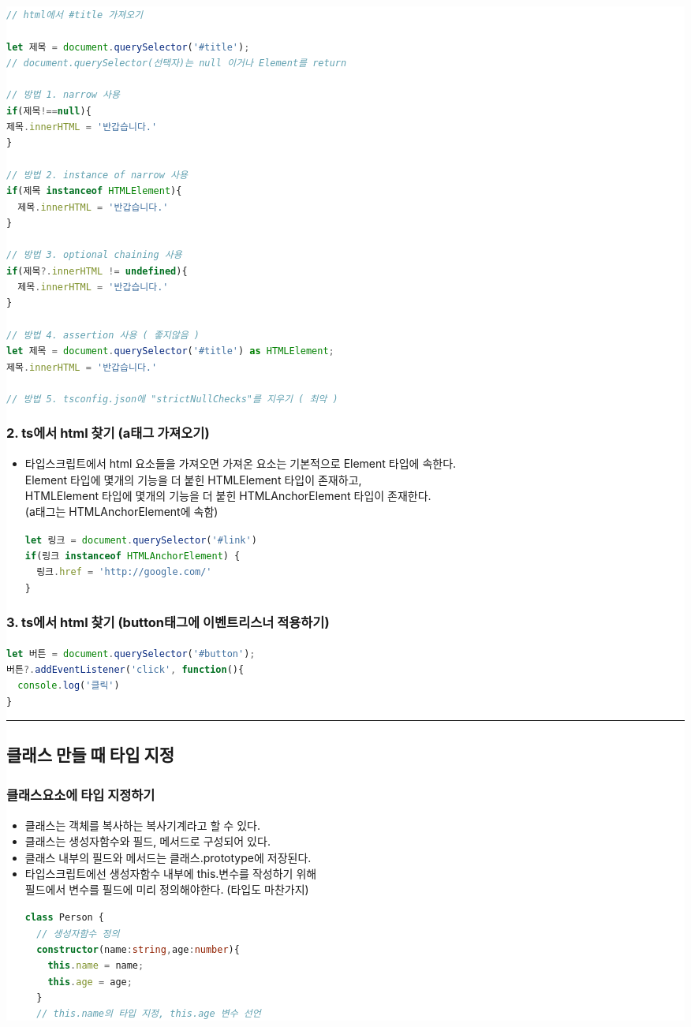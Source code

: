   ```ts
  // html에서 #title 가져오기

  let 제목 = document.querySelector('#title');
  // document.querySelector(선택자)는 null 이거나 Element를 return

  // 방법 1. narrow 사용
  if(제목!==null){
  제목.innerHTML = '반갑습니다.'
  } 

  // 방법 2. instance of narrow 사용
  if(제목 instanceof HTMLElement){
    제목.innerHTML = '반갑습니다.'
  }

  // 방법 3. optional chaining 사용
  if(제목?.innerHTML != undefined){
    제목.innerHTML = '반갑습니다.'
  }

  // 방법 4. assertion 사용 ( 좋지않음 )
  let 제목 = document.querySelector('#title') as HTMLElement;
  제목.innerHTML = '반갑습니다.'

  // 방법 5. tsconfig.json에 "strictNullChecks"를 지우기 ( 최악 )
  ```
### 2. ts에서 html 찾기 (a태그 가져오기)
  - 타입스크립트에서 html 요소들을 가져오면 가져온 요소는 기본적으로 Element 타입에 속한다.  
  Element 타입에 몇개의 기능을 더 붙힌 HTMLElement 타입이 존재하고,  
  HTMLElement 타입에 몇개의 기능을 더 붙힌 HTMLAnchorElement 타입이 존재한다.  
  (a태그는 HTMLAnchorElement에 속함)
    ```ts
    let 링크 = document.querySelector('#link')
    if(링크 instanceof HTMLAnchorElement) {
      링크.href = 'http://google.com/'
    }
    ```
### 3. ts에서 html 찾기 (button태그에 이벤트리스너 적용하기)
  ```ts
  let 버튼 = document.querySelector('#button');
  버튼?.addEventListener('click', function(){
    console.log('클릭')
  }
  ```
  ---
## 클래스 만들 때 타입 지정  
### 클래스요소에 타입 지정하기
- 클래스는 객체를 복사하는 복사기계라고 할 수 있다. 
- 클래스는 생성자함수와 필드, 메서드로 구성되어 있다.
- 클래스 내부의 필드와 메서드는 클래스.prototype에 저장된다.
- 타입스크립트에선 생성자함수 내부에 this.변수를 작성하기 위해   
  필드에서 변수를 필드에 미리 정의해야한다. (타입도 마찬가지)
  ```ts
  class Person {
    // 생성자함수 정의
    constructor(name:string,age:number){
      this.name = name;
      this.age = age;
    }
    // this.name의 타입 지정, this.age 변수 선언
  ```